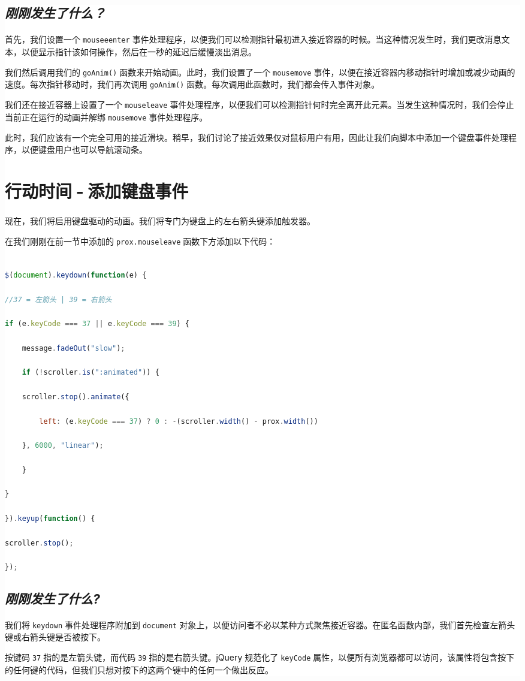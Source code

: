 ## *刚刚发生了什么？*

首先，我们设置一个 `mouseeenter` 事件处理程序，以便我们可以检测指针最初进入接近容器的时候。当这种情况发生时，我们更改消息文本，以便显示指针该如何操作，然后在一秒的延迟后缓慢淡出消息。

我们然后调用我们的 `goAnim()` 函数来开始动画。此时，我们设置了一个 `mousemove` 事件，以便在接近容器内移动指针时增加或减少动画的速度。每次指针移动时，我们再次调用 `goAnim()` 函数。每次调用此函数时，我们都会传入事件对象。

我们还在接近容器上设置了一个 `mouseleave` 事件处理程序，以便我们可以检测指针何时完全离开此元素。当发生这种情况时，我们会停止当前正在运行的动画并解绑 `mousemove` 事件处理程序。

此时，我们应该有一个完全可用的接近滑块。稍早，我们讨论了接近效果仅对鼠标用户有用，因此让我们向脚本中添加一个键盘事件处理程序，以便键盘用户也可以导航滚动条。

# 行动时间 - 添加键盘事件

现在，我们将启用键盘驱动的动画。我们将专门为键盘上的左右箭头键添加触发器。

在我们刚刚在前一节中添加的 `prox.mouseleave` 函数下方添加以下代码：

```js

$(document).keydown(function(e) {

//37 = 左箭头 | 39 = 右箭头

if (e.keyCode === 37 || e.keyCode === 39) {

    message.fadeOut("slow");

    if (!scroller.is(":animated")) {

    scroller.stop().animate({

        left: (e.keyCode === 37) ? 0 : -(scroller.width() - prox.width())

    }, 6000, "linear");

    }

}

}).keyup(function() {

scroller.stop();

});

```

## *刚刚发生了什么?*

我们将 `keydown` 事件处理程序附加到 `document` 对象上，以便访问者不必以某种方式聚焦接近容器。在匿名函数内部，我们首先检查左箭头键或右箭头键是否被按下。

按键码 `37` 指的是左箭头键，而代码 `39` 指的是右箭头键。jQuery 规范化了 `keyCode` 属性，以便所有浏览器都可以访问，该属性将包含按下的任何键的代码，但我们只想对按下的这两个键中的任何一个做出反应。
